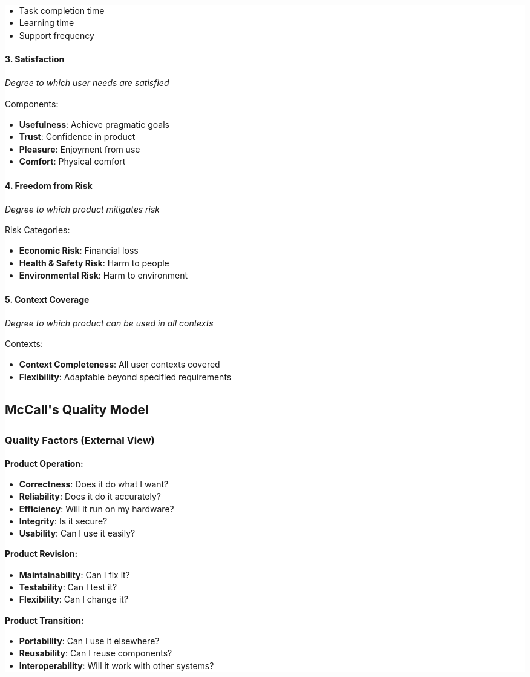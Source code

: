 - Task completion time
- Learning time
- Support frequency

#### 3. Satisfaction

_Degree to which user needs are satisfied_

Components:

- **Usefulness**: Achieve pragmatic goals
- **Trust**: Confidence in product
- **Pleasure**: Enjoyment from use
- **Comfort**: Physical comfort

#### 4. Freedom from Risk

_Degree to which product mitigates risk_

Risk Categories:

- **Economic Risk**: Financial loss
- **Health & Safety Risk**: Harm to people
- **Environmental Risk**: Harm to environment

#### 5. Context Coverage

_Degree to which product can be used in all contexts_

Contexts:

- **Context Completeness**: All user contexts covered
- **Flexibility**: Adaptable beyond specified requirements

## McCall's Quality Model

### Quality Factors (External View)

**Product Operation:**

- **Correctness**: Does it do what I want?
- **Reliability**: Does it do it accurately?
- **Efficiency**: Will it run on my hardware?
- **Integrity**: Is it secure?
- **Usability**: Can I use it easily?

**Product Revision:**

- **Maintainability**: Can I fix it?
- **Testability**: Can I test it?
- **Flexibility**: Can I change it?

**Product Transition:**

- **Portability**: Can I use it elsewhere?
- **Reusability**: Can I reuse components?
- **Interoperability**: Will it work with other systems?
